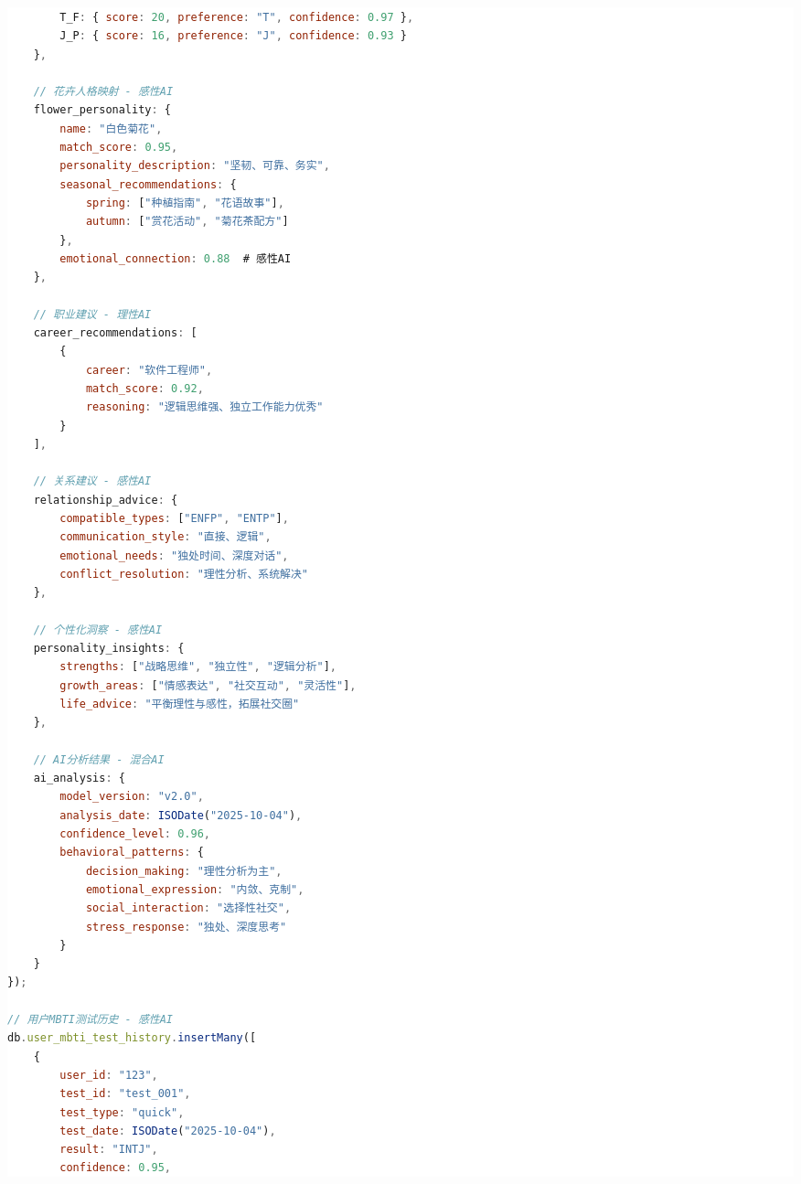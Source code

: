 ```javascript
        T_F: { score: 20, preference: "T", confidence: 0.97 },
        J_P: { score: 16, preference: "J", confidence: 0.93 }
    },
    
    // 花卉人格映射 - 感性AI
    flower_personality: {
        name: "白色菊花",
        match_score: 0.95,
        personality_description: "坚韧、可靠、务实",
        seasonal_recommendations: {
            spring: ["种植指南", "花语故事"],
            autumn: ["赏花活动", "菊花茶配方"]
        },
        emotional_connection: 0.88  # 感性AI
    },
    
    // 职业建议 - 理性AI
    career_recommendations: [
        {
            career: "软件工程师",
            match_score: 0.92,
            reasoning: "逻辑思维强、独立工作能力优秀"
        }
    ],
    
    // 关系建议 - 感性AI
    relationship_advice: {
        compatible_types: ["ENFP", "ENTP"],
        communication_style: "直接、逻辑",
        emotional_needs: "独处时间、深度对话",
        conflict_resolution: "理性分析、系统解决"
    },
    
    // 个性化洞察 - 感性AI
    personality_insights: {
        strengths: ["战略思维", "独立性", "逻辑分析"],
        growth_areas: ["情感表达", "社交互动", "灵活性"],
        life_advice: "平衡理性与感性，拓展社交圈"
    },
    
    // AI分析结果 - 混合AI
    ai_analysis: {
        model_version: "v2.0",
        analysis_date: ISODate("2025-10-04"),
        confidence_level: 0.96,
        behavioral_patterns: {
            decision_making: "理性分析为主",
            emotional_expression: "内敛、克制",
            social_interaction: "选择性社交",
            stress_response: "独处、深度思考"
        }
    }
});

// 用户MBTI测试历史 - 感性AI
db.user_mbti_test_history.insertMany([
    {
        user_id: "123",
        test_id: "test_001",
        test_type: "quick",
        test_date: ISODate("2025-10-04"),
        result: "INTJ",
        confidence: 0.95,
```